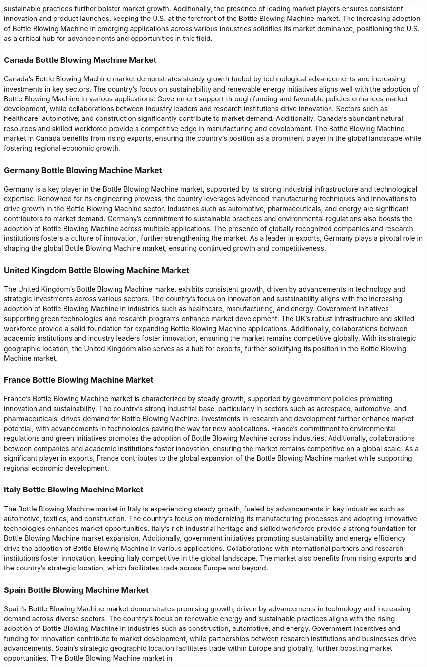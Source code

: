 sustainable practices further bolster market growth. Additionally, the presence of leading market players ensures consistent innovation and product launches, keeping the U.S. at the forefront of the Bottle Blowing Machine market. The increasing adoption of Bottle Blowing Machine in emerging applications across various industries solidifies its market dominance, positioning the U.S. as a critical hub for advancements and opportunities in this field.</p><h3>Canada Bottle Blowing Machine Market</h3><p>Canada&rsquo;s Bottle Blowing Machine market demonstrates steady growth fueled by technological advancements and increasing investments in key sectors. The country&rsquo;s focus on sustainability and renewable energy initiatives aligns well with the adoption of Bottle Blowing Machine in various applications. Government support through funding and favorable policies enhances market development, while collaborations between industry leaders and research institutions drive innovation. Sectors such as healthcare, automotive, and construction significantly contribute to market demand. Additionally, Canada&rsquo;s abundant natural resources and skilled workforce provide a competitive edge in manufacturing and development. The Bottle Blowing Machine market in Canada benefits from rising exports, ensuring the country&rsquo;s position as a prominent player in the global landscape while fostering regional economic growth.</p><h3>Germany Bottle Blowing Machine Market</h3><p>Germany is a key player in the Bottle Blowing Machine market, supported by its strong industrial infrastructure and technological expertise. Renowned for its engineering prowess, the country leverages advanced manufacturing techniques and innovations to drive growth in the Bottle Blowing Machine sector. Industries such as automotive, pharmaceuticals, and energy are significant contributors to market demand. Germany&rsquo;s commitment to sustainable practices and environmental regulations also boosts the adoption of Bottle Blowing Machine across multiple applications. The presence of globally recognized companies and research institutions fosters a culture of innovation, further strengthening the market. As a leader in exports, Germany plays a pivotal role in shaping the global Bottle Blowing Machine market, ensuring continued growth and competitiveness.</p><h3>United Kingdom Bottle Blowing Machine Market</h3><p>The United Kingdom&rsquo;s Bottle Blowing Machine market exhibits consistent growth, driven by advancements in technology and strategic investments across various sectors. The country&rsquo;s focus on innovation and sustainability aligns with the increasing adoption of Bottle Blowing Machine in industries such as healthcare, manufacturing, and energy. Government initiatives supporting green technologies and research programs enhance market development. The UK&rsquo;s robust infrastructure and skilled workforce provide a solid foundation for expanding Bottle Blowing Machine applications. Additionally, collaborations between academic institutions and industry leaders foster innovation, ensuring the market remains competitive globally. With its strategic geographic location, the United Kingdom also serves as a hub for exports, further solidifying its position in the Bottle Blowing Machine market.</p><h3>France Bottle Blowing Machine Market</h3><p>France&rsquo;s Bottle Blowing Machine market is characterized by steady growth, supported by government policies promoting innovation and sustainability. The country&rsquo;s strong industrial base, particularly in sectors such as aerospace, automotive, and pharmaceuticals, drives demand for Bottle Blowing Machine. Investments in research and development further enhance market potential, with advancements in technologies paving the way for new applications. France&rsquo;s commitment to environmental regulations and green initiatives promotes the adoption of Bottle Blowing Machine across industries. Additionally, collaborations between companies and academic institutions foster innovation, ensuring the market remains competitive on a global scale. As a significant player in exports, France contributes to the global expansion of the Bottle Blowing Machine market while supporting regional economic development.</p><h3>Italy Bottle Blowing Machine Market</h3><p>The Bottle Blowing Machine market in Italy is experiencing steady growth, fueled by advancements in key industries such as automotive, textiles, and construction. The country&rsquo;s focus on modernizing its manufacturing processes and adopting innovative technologies enhances market opportunities. Italy&rsquo;s rich industrial heritage and skilled workforce provide a strong foundation for Bottle Blowing Machine market expansion. Additionally, government initiatives promoting sustainability and energy efficiency drive the adoption of Bottle Blowing Machine in various applications. Collaborations with international partners and research institutions foster innovation, keeping Italy competitive in the global landscape. The market also benefits from rising exports and the country&rsquo;s strategic location, which facilitates trade across Europe and beyond.</p><h3>Spain Bottle Blowing Machine Market</h3><p>Spain&rsquo;s Bottle Blowing Machine market demonstrates promising growth, driven by advancements in technology and increasing demand across diverse sectors. The country&rsquo;s focus on renewable energy and sustainable practices aligns with the rising adoption of Bottle Blowing Machine in industries such as construction, automotive, and energy. Government incentives and funding for innovation contribute to market development, while partnerships between research institutions and businesses drive advancements. Spain&rsquo;s strategic geographic location facilitates trade within Europe and globally, further boosting market opportunities. The Bottle Blowing Machine market in